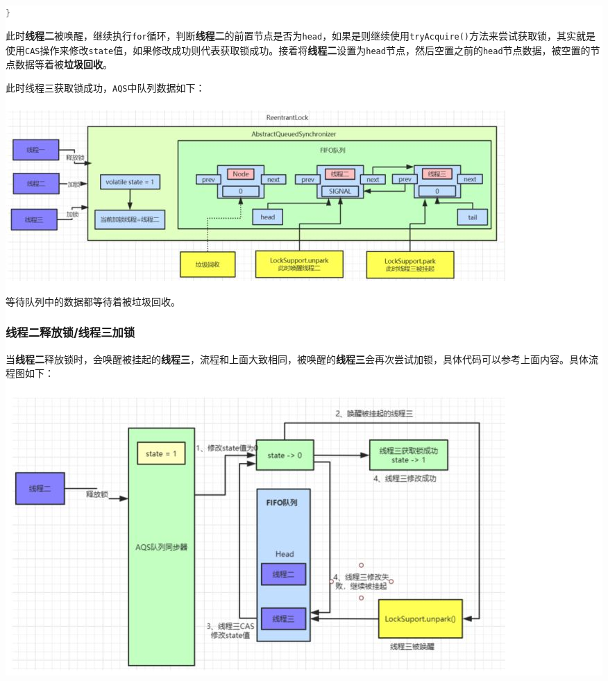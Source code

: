 ```java
}
```

此时**线程二**被唤醒，继续执行`for`循环，判断**线程二**的前置节点是否为`head`，如果是则继续使用`tryAcquire()`方法来尝试获取锁，其实就是使用`CAS`操作来修改`state`值，如果修改成功则代表获取锁成功。接着将**线程二**设置为`head`节点，然后空置之前的`head`节点数据，被空置的节点数据等着被**垃圾回收**。

此时线程三获取锁成功，`AQS`中队列数据如下：

![img](pic/v2-36734fe19c5b47723311c73513a62ef2_720w.jpg)



等待队列中的数据都等待着被垃圾回收。

### **线程二释放锁/线程三加锁**

当**线程二**释放锁时，会唤醒被挂起的**线程三**，流程和上面大致相同，被唤醒的**线程三**会再次尝试加锁，具体代码可以参考上面内容。具体流程图如下：

![img](pic/v2-c69531bfa0a181640266ddf1e1dbd459_720w.jpg)
